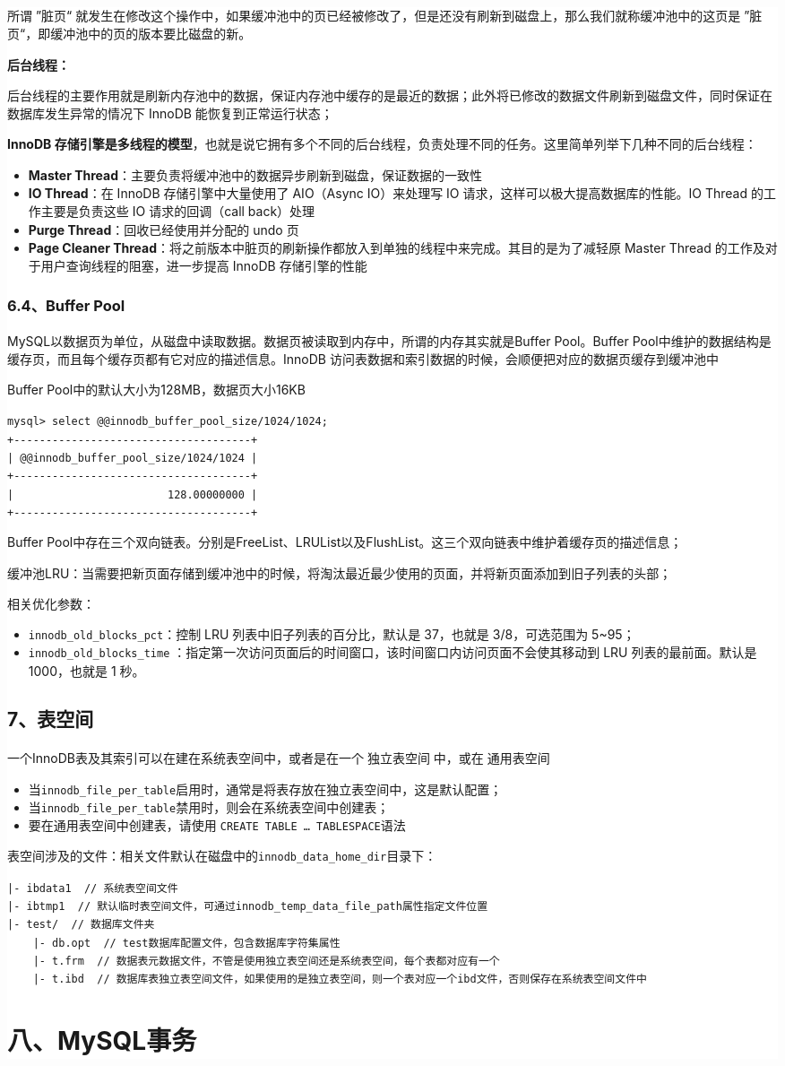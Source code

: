 所谓 ”脏页“ 就发生在修改这个操作中，如果缓冲池中的页已经被修改了，但是还没有刷新到磁盘上，那么我们就称缓冲池中的这页是 ”脏页“，即缓冲池中的页的版本要比磁盘的新。

**后台线程：**

后台线程的主要作用就是刷新内存池中的数据，保证内存池中缓存的是最近的数据；此外将已修改的数据文件刷新到磁盘文件，同时保证在数据库发生异常的情况下 InnoDB 能恢复到正常运行状态；

**InnoDB 存储引擎是多线程的模型**，也就是说它拥有多个不同的后台线程，负责处理不同的任务。这里简单列举下几种不同的后台线程：

- **Master Thread**：主要负责将缓冲池中的数据异步刷新到磁盘，保证数据的一致性
- **IO Thread**：在 InnoDB 存储引擎中大量使用了 AIO（Async IO）来处理写 IO 请求，这样可以极大提高数据库的性能。IO Thread 的工作主要是负责这些 IO 请求的回调（call back）处理
- **Purge Thread**：回收已经使用并分配的 undo 页
- **Page Cleaner Thread**：将之前版本中脏页的刷新操作都放入到单独的线程中来完成。其目的是为了减轻原 Master Thread 的工作及对于用户查询线程的阻塞，进一步提高 InnoDB 存储引擎的性能

### 6.4、Buffer Pool

MySQL以数据页为单位，从磁盘中读取数据。数据页被读取到内存中，所谓的内存其实就是Buffer Pool。Buffer Pool中维护的数据结构是缓存页，而且每个缓存页都有它对应的描述信息。InnoDB 访问表数据和索引数据的时候，会顺便把对应的数据页缓存到缓冲池中

Buffer Pool中的默认大小为128MB，数据页大小16KB
```
mysql> select @@innodb_buffer_pool_size/1024/1024;
+-------------------------------------+
| @@innodb_buffer_pool_size/1024/1024 |
+-------------------------------------+
|                        128.00000000 |
+-------------------------------------+
```
Buffer Pool中存在三个双向链表。分别是FreeList、LRUList以及FlushList。这三个双向链表中维护着缓存页的描述信息；

缓冲池LRU：当需要把新页面存储到缓冲池中的时候，将淘汰最近最少使用的页面，并将新页面添加到旧子列表的头部；

相关优化参数：
- `innodb_old_blocks_pct`：控制 LRU 列表中旧子列表的百分比，默认是 37，也就是 3/8，可选范围为 5~95；
- `innodb_old_blocks_time` ：指定第一次访问页面后的时间窗口，该时间窗口内访问页面不会使其移动到 LRU 列表的最前面。默认是 1000，也就是 1 秒。

## 7、表空间

一个InnoDB表及其索引可以在建在系统表空间中，或者是在一个 独立表空间 中，或在 通用表空间
- 当`innodb_file_per_table`启用时，通常是将表存放在独立表空间中，这是默认配置；
- 当`innodb_file_per_table`禁用时，则会在系统表空间中创建表；
- 要在通用表空间中创建表，请使用 `CREATE TABLE … TABLESPACE`语法

表空间涉及的文件：相关文件默认在磁盘中的`innodb_data_home_dir`目录下：
```
|- ibdata1  // 系统表空间文件
|- ibtmp1  // 默认临时表空间文件，可通过innodb_temp_data_file_path属性指定文件位置
|- test/  // 数据库文件夹
    |- db.opt  // test数据库配置文件，包含数据库字符集属性
    |- t.frm  // 数据表元数据文件，不管是使用独立表空间还是系统表空间，每个表都对应有一个
    |- t.ibd  // 数据库表独立表空间文件，如果使用的是独立表空间，则一个表对应一个ibd文件，否则保存在系统表空间文件中
```

# 八、MySQL事务
